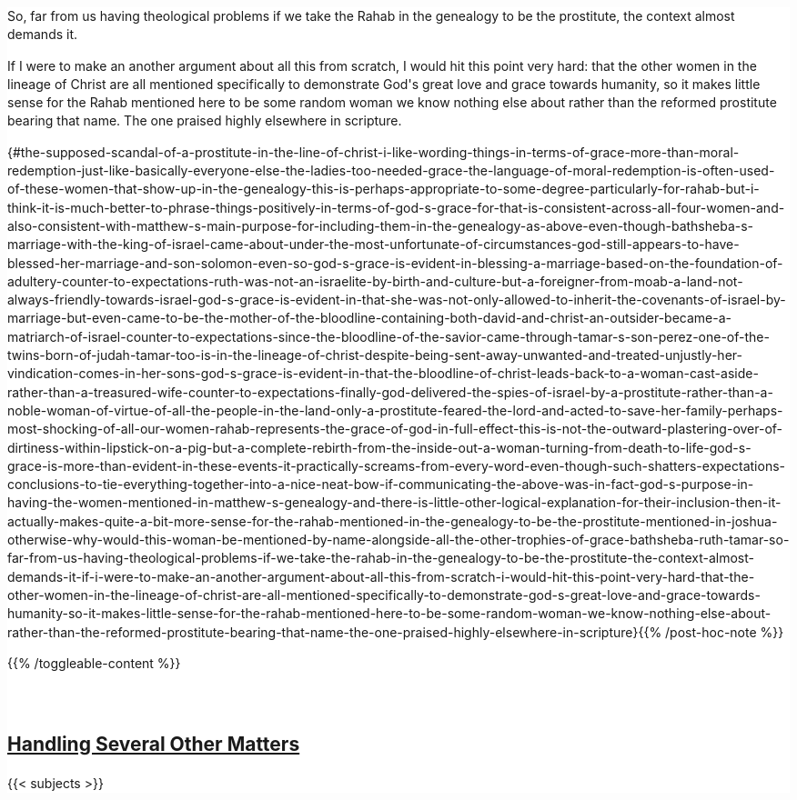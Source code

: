 So, far from us having theological problems if we take the Rahab in the genealogy to be the prostitute, the context almost demands it.

If I were to make an another argument about all this from scratch, I would hit this point very hard: that the other women in the lineage of Christ are all mentioned specifically to demonstrate God's great love and grace towards humanity, so it makes little sense for the Rahab mentioned here to be some random woman we know nothing else about rather than the reformed prostitute bearing that name. The one praised highly elsewhere in scripture.

 {#the-supposed-scandal-of-a-prostitute-in-the-line-of-christ-i-like-wording-things-in-terms-of-grace-more-than-moral-redemption-just-like-basically-everyone-else-the-ladies-too-needed-grace-the-language-of-moral-redemption-is-often-used-of-these-women-that-show-up-in-the-genealogy-this-is-perhaps-appropriate-to-some-degree-particularly-for-rahab-but-i-think-it-is-much-better-to-phrase-things-positively-in-terms-of-god-s-grace-for-that-is-consistent-across-all-four-women-and-also-consistent-with-matthew-s-main-purpose-for-including-them-in-the-genealogy-as-above-even-though-bathsheba-s-marriage-with-the-king-of-israel-came-about-under-the-most-unfortunate-of-circumstances-god-still-appears-to-have-blessed-her-marriage-and-son-solomon-even-so-god-s-grace-is-evident-in-blessing-a-marriage-based-on-the-foundation-of-adultery-counter-to-expectations-ruth-was-not-an-israelite-by-birth-and-culture-but-a-foreigner-from-moab-a-land-not-always-friendly-towards-israel-god-s-grace-is-evident-in-that-she-was-not-only-allowed-to-inherit-the-covenants-of-israel-by-marriage-but-even-came-to-be-the-mother-of-the-bloodline-containing-both-david-and-christ-an-outsider-became-a-matriarch-of-israel-counter-to-expectations-since-the-bloodline-of-the-savior-came-through-tamar-s-son-perez-one-of-the-twins-born-of-judah-tamar-too-is-in-the-lineage-of-christ-despite-being-sent-away-unwanted-and-treated-unjustly-her-vindication-comes-in-her-sons-god-s-grace-is-evident-in-that-the-bloodline-of-christ-leads-back-to-a-woman-cast-aside-rather-than-a-treasured-wife-counter-to-expectations-finally-god-delivered-the-spies-of-israel-by-a-prostitute-rather-than-a-noble-woman-of-virtue-of-all-the-people-in-the-land-only-a-prostitute-feared-the-lord-and-acted-to-save-her-family-perhaps-most-shocking-of-all-our-women-rahab-represents-the-grace-of-god-in-full-effect-this-is-not-the-outward-plastering-over-of-dirtiness-within-lipstick-on-a-pig-but-a-complete-rebirth-from-the-inside-out-a-woman-turning-from-death-to-life-god-s-grace-is-more-than-evident-in-these-events-it-practically-screams-from-every-word-even-though-such-shatters-expectations-conclusions-to-tie-everything-together-into-a-nice-neat-bow-if-communicating-the-above-was-in-fact-god-s-purpose-in-having-the-women-mentioned-in-matthew-s-genealogy-and-there-is-little-other-logical-explanation-for-their-inclusion-then-it-actually-makes-quite-a-bit-more-sense-for-the-rahab-mentioned-in-the-genealogy-to-be-the-prostitute-mentioned-in-joshua-otherwise-why-would-this-woman-be-mentioned-by-name-alongside-all-the-other-trophies-of-grace-bathsheba-ruth-tamar-so-far-from-us-having-theological-problems-if-we-take-the-rahab-in-the-genealogy-to-be-the-prostitute-the-context-almost-demands-it-if-i-were-to-make-an-another-argument-about-all-this-from-scratch-i-would-hit-this-point-very-hard-that-the-other-women-in-the-lineage-of-christ-are-all-mentioned-specifically-to-demonstrate-god-s-great-love-and-grace-towards-humanity-so-it-makes-little-sense-for-the-rahab-mentioned-here-to-be-some-random-woman-we-know-nothing-else-about-rather-than-the-reformed-prostitute-bearing-that-name-the-one-praised-highly-elsewhere-in-scripture}{{% /post-hoc-note %}}

{{% /toggleable-content %}}



<br/>



## [Handling Several Other Matters](/questions-and-answers/reader-correspondence/on-the-possibility-of-multiple-rahabs/handling-several-other-matters)
{{< subjects >}}
